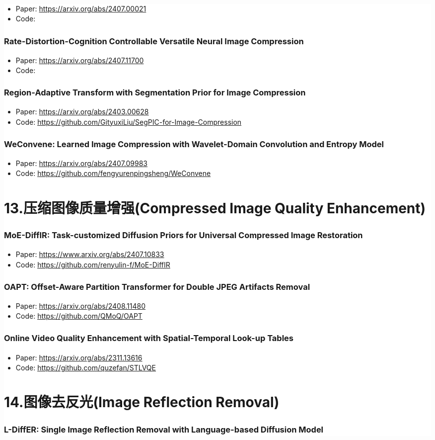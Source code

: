 - Paper: https://arxiv.org/abs/2407.00021
- Code:

### Rate-Distortion-Cognition Controllable Versatile Neural Image Compression

- Paper: https://arxiv.org/abs/2407.11700
- Code:
  
### Region-Adaptive Transform with Segmentation Prior for Image Compression

- Paper: https://arxiv.org/abs/2403.00628
- Code: https://github.com/GityuxiLiu/SegPIC-for-Image-Compression
  
### WeConvene: Learned Image Compression with Wavelet-Domain Convolution and Entropy Model

- Paper: https://arxiv.org/abs/2407.09983
- Code: https://github.com/fengyurenpingsheng/WeConvene

<a name="13.压缩图像质量增强"></a>

# 13.压缩图像质量增强(Compressed Image Quality Enhancement)

### MoE-DiffIR: Task-customized Diffusion Priors for Universal Compressed Image Restoration

- Paper: https://www.arxiv.org/abs/2407.10833
- Code: https://github.com/renyulin-f/MoE-DiffIR
  
### OAPT: Offset-Aware Partition Transformer for Double JPEG Artifacts Removal

- Paper: https://arxiv.org/abs/2408.11480
- Code: https://github.com/QMoQ/OAPT

### Online Video Quality Enhancement with Spatial-Temporal Look-up Tables

- Paper: https://arxiv.org/abs/2311.13616
- Code: https://github.com/quzefan/STLVQE



<a name="14.去反光"></a>

# 14.图像去反光(Image Reflection Removal)

### L-DiffER: Single Image Reflection Removal with Language-based Diffusion Model
